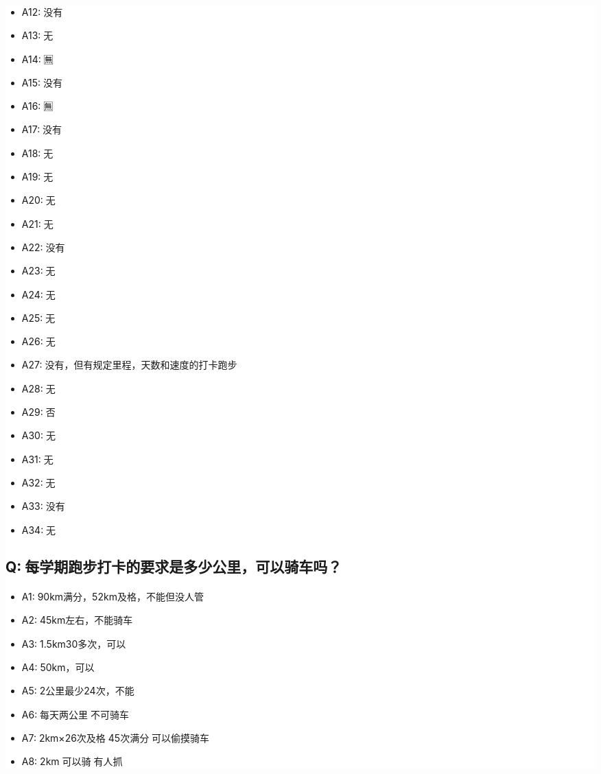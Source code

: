 - A12: 没有

- A13: 无

- A14: 🈚️

- A15: 没有

- A16: 🈚

- A17: 没有

- A18: 无

- A19: 无

- A20: 无

- A21: 无

- A22: 没有

- A23: 无

- A24: 无

- A25: 无

- A26: 无

- A27: 没有，但有规定里程，天数和速度的打卡跑步

- A28: 无

- A29: 否

- A30: 无

- A31: 无

- A32: 无

- A33: 没有

- A34: 无

## Q: 每学期跑步打卡的要求是多少公里，可以骑车吗？

- A1: 90km满分，52km及格，不能但没人管

- A2: 45km左右，不能骑车

- A3: 1.5km30多次，可以

- A4: 50km，可以

- A5: 2公里最少24次，不能

- A6: 每天两公里 不可骑车

- A7: 2km×26次及格 45次满分 可以偷摸骑车

- A8: 2km 可以骑 有人抓
